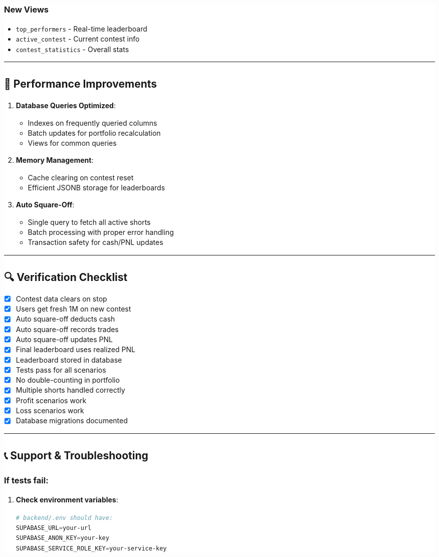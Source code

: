 ### New Views
- `top_performers` - Real-time leaderboard
- `active_contest` - Current contest info
- `contest_statistics` - Overall stats

---

## 🚀 Performance Improvements

1. **Database Queries Optimized**:
   - Indexes on frequently queried columns
   - Batch updates for portfolio recalculation
   - Views for common queries

2. **Memory Management**:
   - Cache clearing on contest reset
   - Efficient JSONB storage for leaderboards

3. **Auto Square-Off**:
   - Single query to fetch all active shorts
   - Batch processing with proper error handling
   - Transaction safety for cash/PNL updates

---

## 🔍 Verification Checklist

- [x] Contest data clears on stop
- [x] Users get fresh 1M on new contest
- [x] Auto square-off deducts cash
- [x] Auto square-off records trades
- [x] Auto square-off updates PNL
- [x] Final leaderboard uses realized PNL
- [x] Leaderboard stored in database
- [x] Tests pass for all scenarios
- [x] No double-counting in portfolio
- [x] Multiple shorts handled correctly
- [x] Profit scenarios work
- [x] Loss scenarios work
- [x] Database migrations documented

---

## 📞 Support & Troubleshooting

### If tests fail:

1. **Check environment variables**:
   ```powershell
   # backend/.env should have:
   SUPABASE_URL=your-url
   SUPABASE_ANON_KEY=your-key
   SUPABASE_SERVICE_ROLE_KEY=your-service-key
   ```
